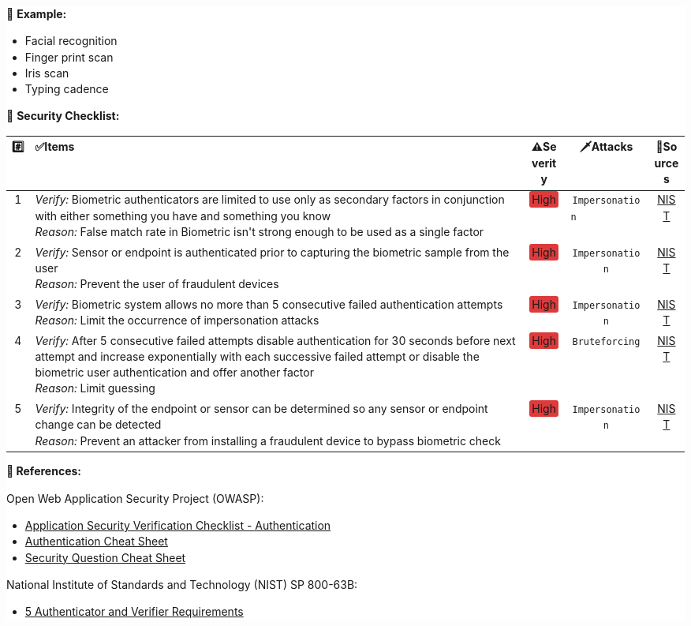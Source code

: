 🔶 **Example:**

-   Facial recognition
-   Finger print scan
-   Iris scan
-   Typing cadence

📝 **Security Checklist:**

| #️⃣  | ✅Items                                                                                                                                                                                                                                                                                   |                                        ⚠️Severity                                         |                             🗡️Attacks                             |   🔗Sources   |
| :-: | :---------------------------------------------------------------------------------------------------------------------------------------------------------------------------------------------------------------------------------------------------------------------------------------- | :---------------------------------------------------------------------------------------: | :---------------------------------------------------------------: | :-----------: |
|  1  | <em>Verify:</em> Biometric authenticators are limited to use only as secondary factors in conjunction with either something you have and something you know </br> <em>Reason:</em> False match rate in Biometric isn't strong enough to be used as a single factor                        | <span style="background-color:#de3a3c; border-radius: 3px; padding: 2px 3px">High </span> | `Impersonation` <span style="opacity:0">`xxxxxxxxxxxxxxxx`</span> | [NIST](#nist) |
|  2  | <em>Verify:</em> Sensor or endpoint is authenticated prior to capturing the biometric sample from the user </br> <em>Reason:</em> Prevent the user of fraudulent devices                                                                                                                  | <span style="background-color:#de3a3c; border-radius: 3px; padding: 2px 3px">High </span> |                          `Impersonation`                          | [NIST](#nist) |
|  3  | <em>Verify:</em> Biometric system allows no more than 5 consecutive failed authentication attempts </br> <em>Reason:</em> Limit the occurrence of impersonation attacks                                                                                                                   | <span style="background-color:#de3a3c; border-radius: 3px; padding: 2px 3px">High </span> |                          `Impersonation`                          | [NIST](#nist) |
|  4  | <em>Verify:</em> After 5 consecutive failed attempts disable authentication for 30 seconds before next attempt and increase exponentially with each successive failed attempt or disable the biometric user authentication and offer another factor </br> <em>Reason:</em> Limit guessing | <span style="background-color:#de3a3c; border-radius: 3px; padding: 2px 3px">High </span> |                          `Bruteforcing`                           | [NIST](#nist) |
|  5  | <em>Verify:</em> Integrity of the endpoint or sensor can be determined so any sensor or endpoint change can be detected </br> <em>Reason:</em> Prevent an attacker from installing a fraudulent device to bypass biometric check                                                          | <span style="background-color:#de3a3c; border-radius: 3px; padding: 2px 3px">High </span> |                          `Impersonation`                          | [NIST](#nist) |

**🔗 References:**

Open Web Application Security Project (OWASP):

-   <a href="https://github.com/OWASP/ASVS/blob/master/4.0/en/0x11-V2-Authentication.md#v2-authentication" target="_blank" id="asvs">Application Security Verification Checklist - Authentication</a>
-   <a href="https://cheatsheetseries.owasp.org/cheatsheets/Authentication_Cheat_Sheet.html" target="_blank" id="cs-auth">Authentication Cheat Sheet</a>
-   <a href="https://cheatsheetseries.owasp.org/cheatsheets/Choosing_and_Using_Security_Questions_Cheat_Sheet.html" target="_blank" id="cs-sq">Security Question Cheat Sheet</a>

National Institute of Standards and Technology (NIST) SP 800-63B:

-   <a href="https://pages.nist.gov/800-63-3/sp800-63b.html#5-authenticator-and-verifier-requirements" target="_blank" id="nist">5 Authenticator and Verifier Requirements</a>
